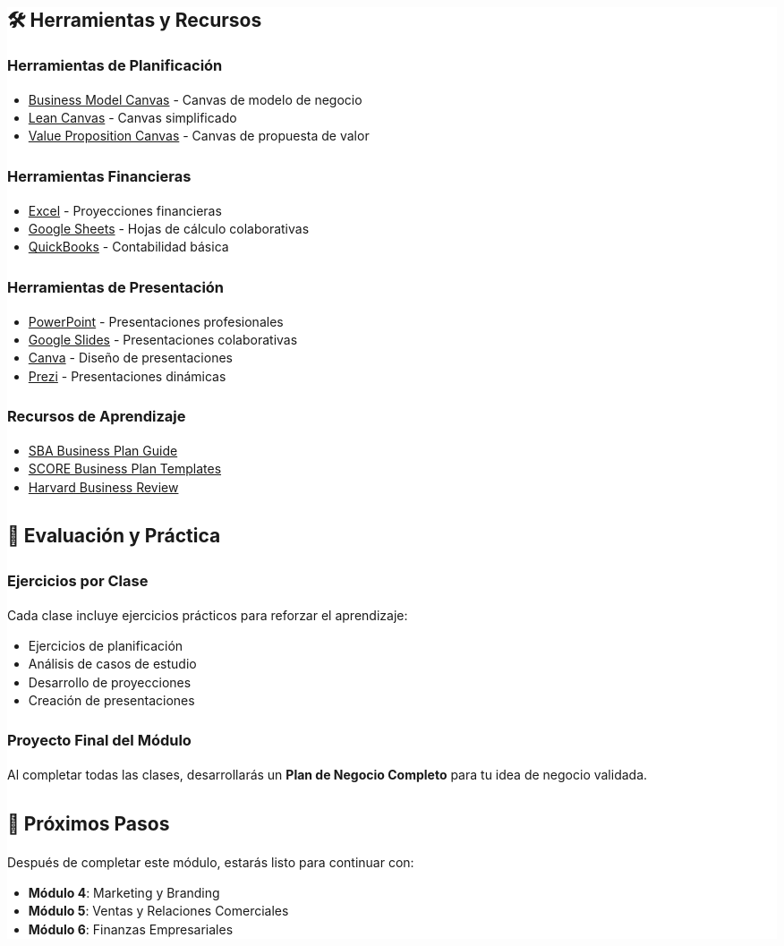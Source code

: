 ## 🛠️ Herramientas y Recursos

### **Herramientas de Planificación**
- [Business Model Canvas](https://www.strategyzer.com/canvas/business-model-canvas) - Canvas de modelo de negocio
- [Lean Canvas](https://leancanvas.com/) - Canvas simplificado
- [Value Proposition Canvas](https://www.strategyzer.com/canvas/value-proposition-canvas) - Canvas de propuesta de valor

### **Herramientas Financieras**
- [Excel](https://www.microsoft.com/en-us/microsoft-365/excel) - Proyecciones financieras
- [Google Sheets](https://sheets.google.com/) - Hojas de cálculo colaborativas
- [QuickBooks](https://quickbooks.intuit.com/) - Contabilidad básica

### **Herramientas de Presentación**
- [PowerPoint](https://www.microsoft.com/en-us/microsoft-365/powerpoint) - Presentaciones profesionales
- [Google Slides](https://slides.google.com/) - Presentaciones colaborativas
- [Canva](https://www.canva.com/) - Diseño de presentaciones
- [Prezi](https://prezi.com/) - Presentaciones dinámicas

### **Recursos de Aprendizaje**
- [SBA Business Plan Guide](https://www.sba.gov/business-guide/plan-your-business/write-your-business-plan)
- [SCORE Business Plan Templates](https://www.score.org/resource/business-plan-template-startup-business)
- [Harvard Business Review](https://hbr.org/topic/strategy)

## 📝 Evaluación y Práctica

### **Ejercicios por Clase**
Cada clase incluye ejercicios prácticos para reforzar el aprendizaje:
- Ejercicios de planificación
- Análisis de casos de estudio
- Desarrollo de proyecciones
- Creación de presentaciones

### **Proyecto Final del Módulo**
Al completar todas las clases, desarrollarás un **Plan de Negocio Completo** para tu idea de negocio validada.

## 🚀 Próximos Pasos

Después de completar este módulo, estarás listo para continuar con:

- **Módulo 4**: Marketing y Branding
- **Módulo 5**: Ventas y Relaciones Comerciales
- **Módulo 6**: Finanzas Empresariales
